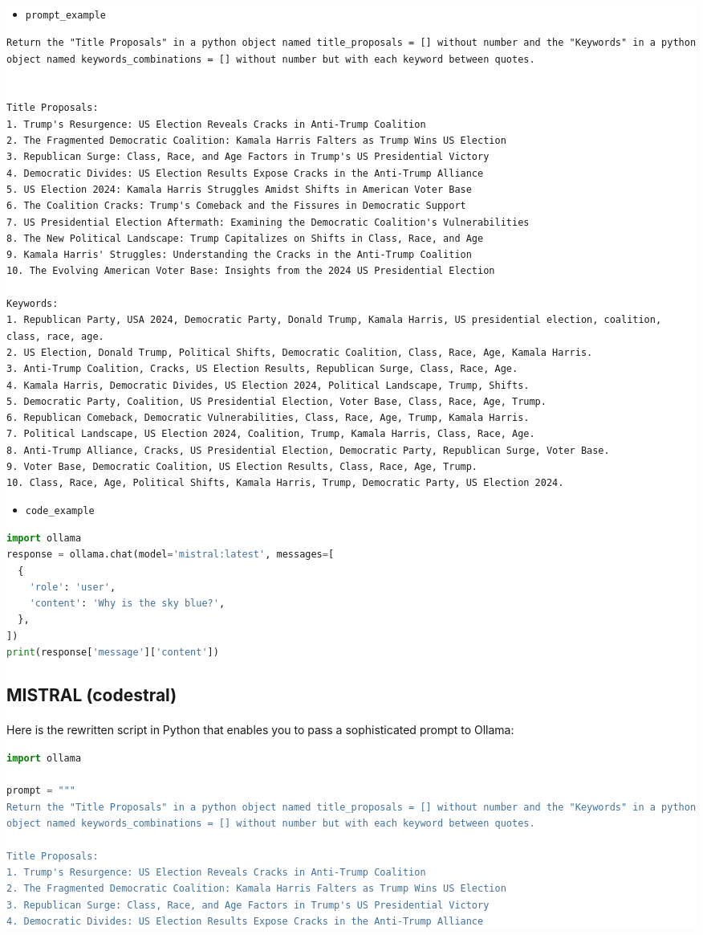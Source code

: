 - `prompt_example`
```text
Return the "Title Proposals" in a python object named title_proposals = [] without number and the "Keywords" in a python object named keywords_combinations = [] without number but with each keyword between quotes. 


Title Proposals:
1. Trump's Resurgence: US Election Reveals Cracks in Anti-Trump Coalition
2. The Fragmented Democratic Coalition: Kamala Harris Falters as Trump Wins US Election
3. Republican Surge: Class, Race, and Age Factors in Trump's US Presidential Victory
4. Democratic Divides: US Election Results Expose Cracks in the Anti-Trump Alliance
5. US Election 2024: Kamala Harris Struggles Amidst Shifts in American Voter Base
6. The Coalition Cracks: Trump's Comeback and the Fissures in Democratic Support
7. US Presidential Election Aftermath: Examining the Democratic Coalition's Vulnerabilities
8. The New Political Landscape: Trump Capitalizes on Shifts in Class, Race, and Age
9. Kamala Harris' Struggles: Understanding the Cracks in the Anti-Trump Coalition
10. The Evolving American Voter Base: Insights from the 2024 US Presidential Election

Keywords:
1. Republican Party, USA 2024, Democratic Party, Donald Trump, Kamala Harris, US presidential election, coalition, 
class, race, age.
2. US Election, Donald Trump, Political Shifts, Democratic Coalition, Class, Race, Age, Kamala Harris.
3. Anti-Trump Coalition, Cracks, US Election Results, Republican Surge, Class, Race, Age.
4. Kamala Harris, Democratic Divides, US Election 2024, Political Landscape, Trump, Shifts.
5. Democratic Party, Coalition, US Presidential Election, Voter Base, Class, Race, Age, Trump.
6. Republican Comeback, Democratic Vulnerabilities, Class, Race, Age, Trump, Kamala Harris.
7. Political Landscape, US Election 2024, Coalition, Trump, Kamala Harris, Class, Race, Age.
8. Anti-Trump Alliance, Cracks, US Presidential Election, Democratic Party, Republican Surge, Voter Base.
9. Voter Base, Democratic Coalition, US Election Results, Class, Race, Age, Trump.
10. Class, Race, Age, Political Shifts, Kamala Harris, Trump, Democratic Party, US Election 2024.
```

- `code_example`
```python
import ollama
response = ollama.chat(model='mistral:latest', messages=[
  {
    'role': 'user',
    'content': 'Why is the sky blue?',
  },
])
print(response['message']['content'])
```

## MISTRAL (codestral)

Here is the rewritten script in Python that enables you to pass a sophisticated prompt to Ollama:

```python
import ollama

prompt = """
Return the "Title Proposals" in a python object named title_proposals = [] without number and the "Keywords" in a python object named keywords_combinations = [] without number but with each keyword between quotes.

Title Proposals:
1. Trump's Resurgence: US Election Reveals Cracks in Anti-Trump Coalition
2. The Fragmented Democratic Coalition: Kamala Harris Falters as Trump Wins US Election
3. Republican Surge: Class, Race, and Age Factors in Trump's US Presidential Victory
4. Democratic Divides: US Election Results Expose Cracks in the Anti-Trump Alliance
```